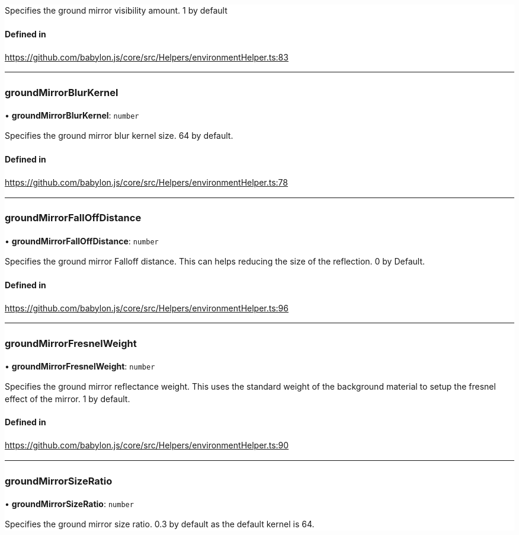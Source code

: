 Specifies the ground mirror visibility amount.
1 by default

#### Defined in

https://github.com/babylon.js/core/src/Helpers/environmentHelper.ts:83

___

### groundMirrorBlurKernel

• **groundMirrorBlurKernel**: `number`

Specifies the ground mirror blur kernel size.
64 by default.

#### Defined in

https://github.com/babylon.js/core/src/Helpers/environmentHelper.ts:78

___

### groundMirrorFallOffDistance

• **groundMirrorFallOffDistance**: `number`

Specifies the ground mirror Falloff distance.
This can helps reducing the size of the reflection.
0 by Default.

#### Defined in

https://github.com/babylon.js/core/src/Helpers/environmentHelper.ts:96

___

### groundMirrorFresnelWeight

• **groundMirrorFresnelWeight**: `number`

Specifies the ground mirror reflectance weight.
This uses the standard weight of the background material to setup the fresnel effect
of the mirror.
1 by default.

#### Defined in

https://github.com/babylon.js/core/src/Helpers/environmentHelper.ts:90

___

### groundMirrorSizeRatio

• **groundMirrorSizeRatio**: `number`

Specifies the ground mirror size ratio.
0.3 by default as the default kernel is 64.
